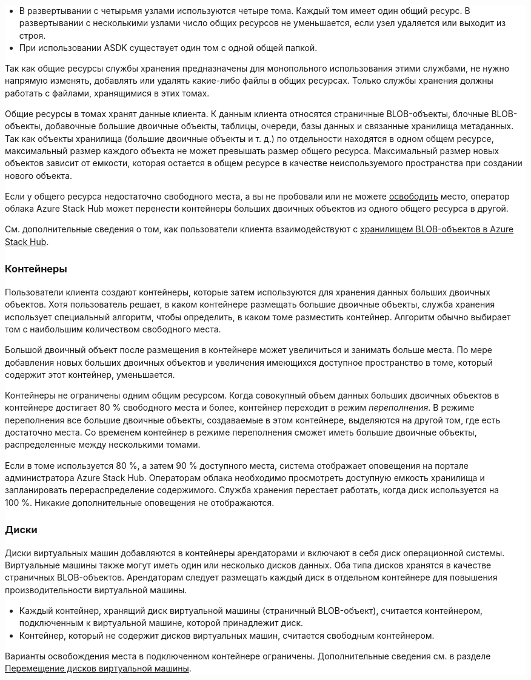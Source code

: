 - В развертывании с четырьмя узлами используются четыре тома. Каждый том имеет один общий ресурс. В развертывании с несколькими узлами число общих ресурсов не уменьшается, если узел удаляется или выходит из строя.
- При использовании ASDK существует один том с одной общей папкой.

Так как общие ресурсы службы хранения предназначены для монопольного использования этими службами, не нужно напрямую изменять, добавлять или удалять какие-либо файлы в общих ресурсах. Только службы хранения должны работать с файлами, хранящимися в этих томах.

Общие ресурсы в томах хранят данные клиента. К данным клиента относятся страничные BLOB-объекты, блочные BLOB-объекты, добавочные большие двоичные объекты, таблицы, очереди, базы данных и связанные хранилища метаданных. Так как объекты хранилища (большие двоичные объекты и т. д.) по отдельности находятся в одном общем ресурсе, максимальный размер каждого объекта не может превышать размер общего ресурса. Максимальный размер новых объектов зависит от емкости, которая остается в общем ресурсе в качестве неиспользуемого пространства при создании нового объекта.

Если у общего ресурса недостаточно свободного места, а вы не пробовали или не можете [освободить](#reclaim-capacity) место, оператор облака Azure Stack Hub может перенести контейнеры больших двоичных объектов из одного общего ресурса в другой.

См. дополнительные сведения о том, как пользователи клиента взаимодействуют с [хранилищем BLOB-объектов в Azure Stack Hub](/azure-stack/user/azure-stack-storage-overview).

### <a name="containers"></a>Контейнеры
Пользователи клиента создают контейнеры, которые затем используются для хранения данных больших двоичных объектов. Хотя пользователь решает, в каком контейнере размещать большие двоичные объекты, служба хранения использует специальный алгоритм, чтобы определить, в каком томе разместить контейнер. Алгоритм обычно выбирает том с наибольшим количеством свободного места.  

Большой двоичный объект после размещения в контейнере может увеличиться и занимать больше места. По мере добавления новых больших двоичных объектов и увеличения имеющихся доступное пространство в томе, который содержит этот контейнер, уменьшается.  

Контейнеры не ограничены одним общим ресурсом. Когда совокупный объем данных больших двоичных объектов в контейнере достигает 80 % свободного места и более, контейнер переходит в режим *переполнения*. В режиме переполнения все большие двоичные объекты, создаваемые в этом контейнере, выделяются на другой том, где есть достаточно места. Со временем контейнер в режиме переполнения сможет иметь большие двоичные объекты, распределенные между несколькими томами.

Если в томе используется 80 %, а затем 90 % доступного места, система отображает оповещения на портале администратора Azure Stack Hub. Операторам облака необходимо просмотреть доступную емкость хранилища и запланировать перераспределение содержимого. Служба хранения перестает работать, когда диск используется на 100 %. Никакие дополнительные оповещения не отображаются.

### <a name="disks"></a>Диски
Диски виртуальных машин добавляются в контейнеры арендаторами и включают в себя диск операционной системы. Виртуальные машины также могут иметь один или несколько дисков данных. Оба типа дисков хранятся в качестве страничных BLOB-объектов. Арендаторам следует размещать каждый диск в отдельном контейнере для повышения производительности виртуальной машины.

- Каждый контейнер, хранящий диск виртуальной машины (страничный BLOB-объект), считается контейнером, подключенным к виртуальной машине, которой принадлежит диск.
- Контейнер, который не содержит дисков виртуальных машин, считается свободным контейнером.

Варианты освобождения места в подключенном контейнере ограничены. Дополнительные сведения см. в разделе [Перемещение дисков виртуальной машины](#move-vm-disks).
